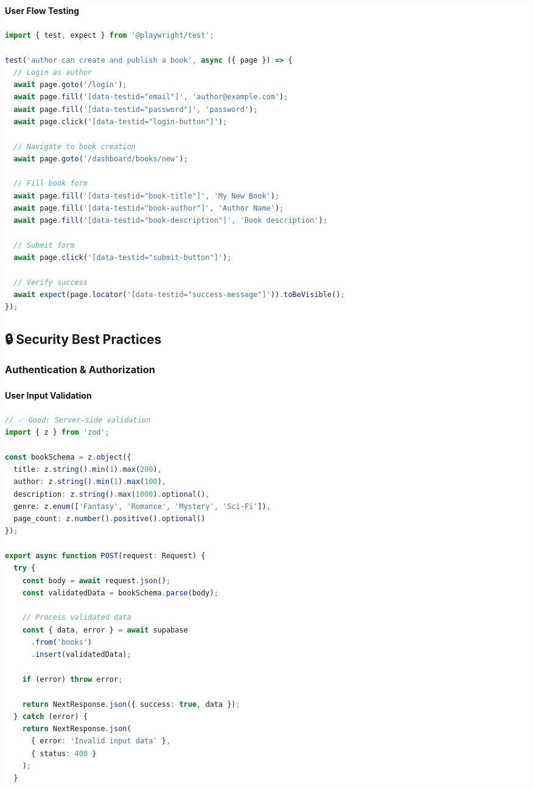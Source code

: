 #### User Flow Testing
```typescript
import { test, expect } from '@playwright/test';

test('author can create and publish a book', async ({ page }) => {
  // Login as author
  await page.goto('/login');
  await page.fill('[data-testid="email"]', 'author@example.com');
  await page.fill('[data-testid="password"]', 'password');
  await page.click('[data-testid="login-button"]');

  // Navigate to book creation
  await page.goto('/dashboard/books/new');
  
  // Fill book form
  await page.fill('[data-testid="book-title"]', 'My New Book');
  await page.fill('[data-testid="book-author"]', 'Author Name');
  await page.fill('[data-testid="book-description"]', 'Book description');
  
  // Submit form
  await page.click('[data-testid="submit-button"]');
  
  // Verify success
  await expect(page.locator('[data-testid="success-message"]')).toBeVisible();
});
```

## 🔒 Security Best Practices

### Authentication & Authorization

#### User Input Validation
```typescript
// ✅ Good: Server-side validation
import { z } from 'zod';

const bookSchema = z.object({
  title: z.string().min(1).max(200),
  author: z.string().min(1).max(100),
  description: z.string().max(1000).optional(),
  genre: z.enum(['Fantasy', 'Romance', 'Mystery', 'Sci-Fi']),
  page_count: z.number().positive().optional()
});

export async function POST(request: Request) {
  try {
    const body = await request.json();
    const validatedData = bookSchema.parse(body);
    
    // Process validated data
    const { data, error } = await supabase
      .from('books')
      .insert(validatedData);
      
    if (error) throw error;
    
    return NextResponse.json({ success: true, data });
  } catch (error) {
    return NextResponse.json(
      { error: 'Invalid input data' },
      { status: 400 }
    );
  }
```